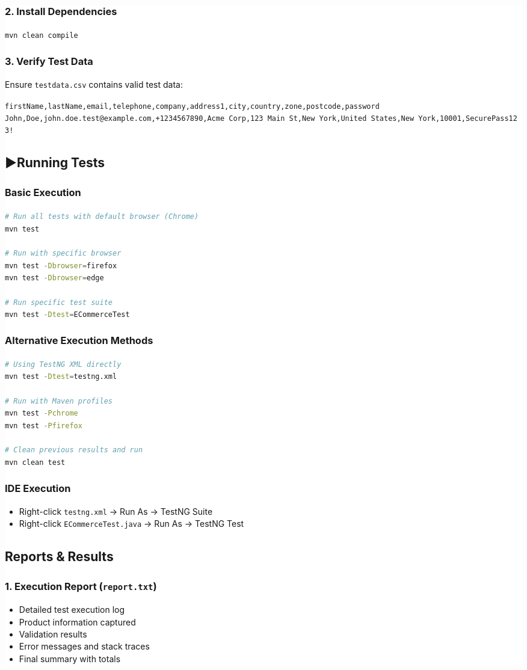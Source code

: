 ### 2. Install Dependencies
```bash
mvn clean compile
```

### 3. Verify Test Data
Ensure `testdata.csv` contains valid test data:
```csv
firstName,lastName,email,telephone,company,address1,city,country,zone,postcode,password
John,Doe,john.doe.test@example.com,+1234567890,Acme Corp,123 Main St,New York,United States,New York,10001,SecurePass123!
```

## ▶Running Tests

### Basic Execution
```bash
# Run all tests with default browser (Chrome)
mvn test

# Run with specific browser
mvn test -Dbrowser=firefox
mvn test -Dbrowser=edge

# Run specific test suite
mvn test -Dtest=ECommerceTest
```

### Alternative Execution Methods
```bash
# Using TestNG XML directly
mvn test -Dtest=testng.xml

# Run with Maven profiles
mvn test -Pchrome
mvn test -Pfirefox

# Clean previous results and run
mvn clean test
```

### IDE Execution
- Right-click `testng.xml` → Run As → TestNG Suite
- Right-click `ECommerceTest.java` → Run As → TestNG Test

## Reports & Results

### 1. Execution Report (`report.txt`)
- Detailed test execution log
- Product information captured
- Validation results
- Error messages and stack traces
- Final summary with totals
